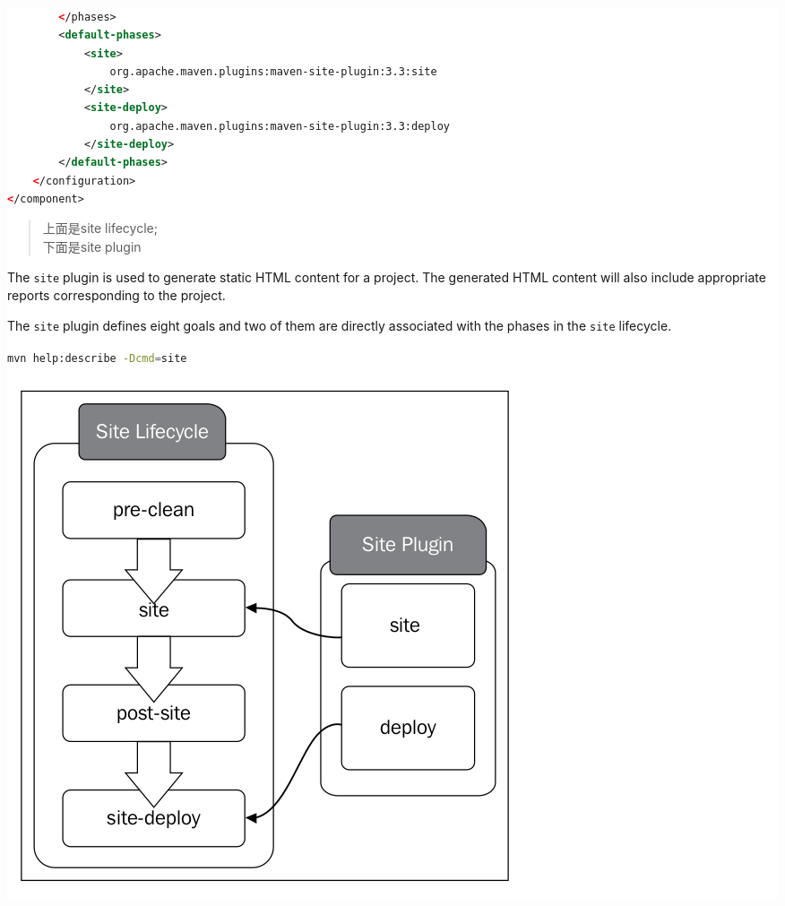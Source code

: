 ```xml
        </phases>
        <default-phases>
            <site>
                org.apache.maven.plugins:maven-site-plugin:3.3:site
            </site>
            <site-deploy>
                org.apache.maven.plugins:maven-site-plugin:3.3:deploy
            </site-deploy>
        </default-phases>
    </configuration>
</component>
```

> 上面是site lifecycle;  
> 下面是site plugin

The `site` plugin is used to generate static HTML content for a project. The generated HTML content will also include appropriate reports corresponding to the project.

The `site` plugin defines eight goals and two of them are directly associated with the phases in the `site` lifecycle.

```bash
mvn help:describe -Dcmd=site
```

![](images/site-lifecycle-and-plugin.png)

